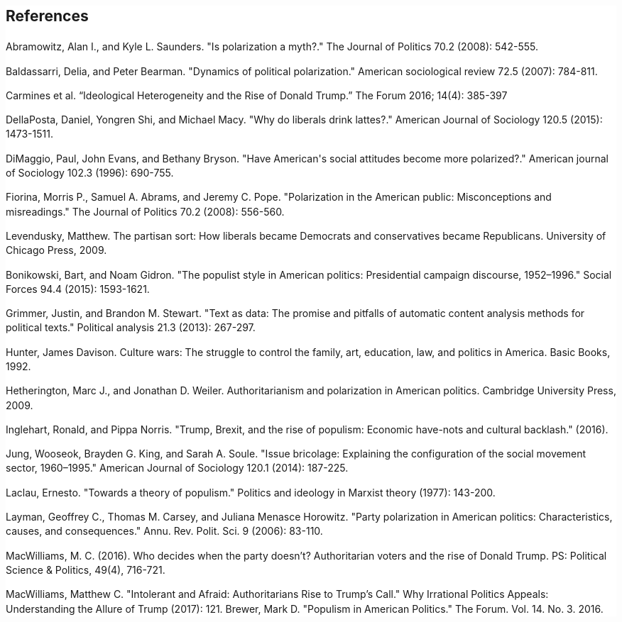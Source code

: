 References
----------

Abramowitz, Alan I., and Kyle L. Saunders. "Is polarization a myth?."
The Journal of Politics 70.2 (2008): 542-555.

Baldassarri, Delia, and Peter Bearman. "Dynamics of political
polarization." American sociological review 72.5 (2007): 784-811.

Carmines et al. “Ideological Heterogeneity and the Rise of Donald
Trump.” The Forum 2016; 14(4): 385-397

DellaPosta, Daniel, Yongren Shi, and Michael Macy. "Why do liberals
drink lattes?." American Journal of Sociology 120.5 (2015): 1473-1511.

DiMaggio, Paul, John Evans, and Bethany Bryson. "Have American's social
attitudes become more polarized?." American journal of Sociology 102.3
(1996): 690-755.

Fiorina, Morris P., Samuel A. Abrams, and Jeremy C. Pope. "Polarization
in the American public: Misconceptions and misreadings." The Journal of
Politics 70.2 (2008): 556-560.

Levendusky, Matthew. The partisan sort: How liberals became Democrats
and conservatives became Republicans. University of Chicago Press, 2009.

Bonikowski, Bart, and Noam Gidron. "The populist style in American
politics: Presidential campaign discourse, 1952–1996." Social Forces
94.4 (2015): 1593-1621.

Grimmer, Justin, and Brandon M. Stewart. "Text as data: The promise and
pitfalls of automatic content analysis methods for political texts."
Political analysis 21.3 (2013): 267-297.

Hunter, James Davison. Culture wars: The struggle to control the family,
art, education, law, and politics in America. Basic Books, 1992.

Hetherington, Marc J., and Jonathan D. Weiler. Authoritarianism and
polarization in American politics. Cambridge University Press, 2009.

Inglehart, Ronald, and Pippa Norris. "Trump, Brexit, and the rise of
populism: Economic have-nots and cultural backlash." (2016).

Jung, Wooseok, Brayden G. King, and Sarah A. Soule. "Issue bricolage:
Explaining the configuration of the social movement sector, 1960–1995."
American Journal of Sociology 120.1 (2014): 187-225.

Laclau, Ernesto. "Towards a theory of populism." Politics and ideology
in Marxist theory (1977): 143-200.

Layman, Geoffrey C., Thomas M. Carsey, and Juliana Menasce Horowitz.
"Party polarization in American politics: Characteristics, causes, and
consequences." Annu. Rev. Polit. Sci. 9 (2006): 83-110.

MacWilliams, M. C. (2016). Who decides when the party doesn’t?
Authoritarian voters and the rise of Donald Trump. PS: Political Science
& Politics, 49(4), 716-721.

MacWilliams, Matthew C. "Intolerant and Afraid: Authoritarians Rise to
Trump’s Call." Why Irrational Politics Appeals: Understanding the Allure
of Trump (2017): 121. Brewer, Mark D. "Populism in American Politics."
The Forum. Vol. 14. No. 3. 2016.

